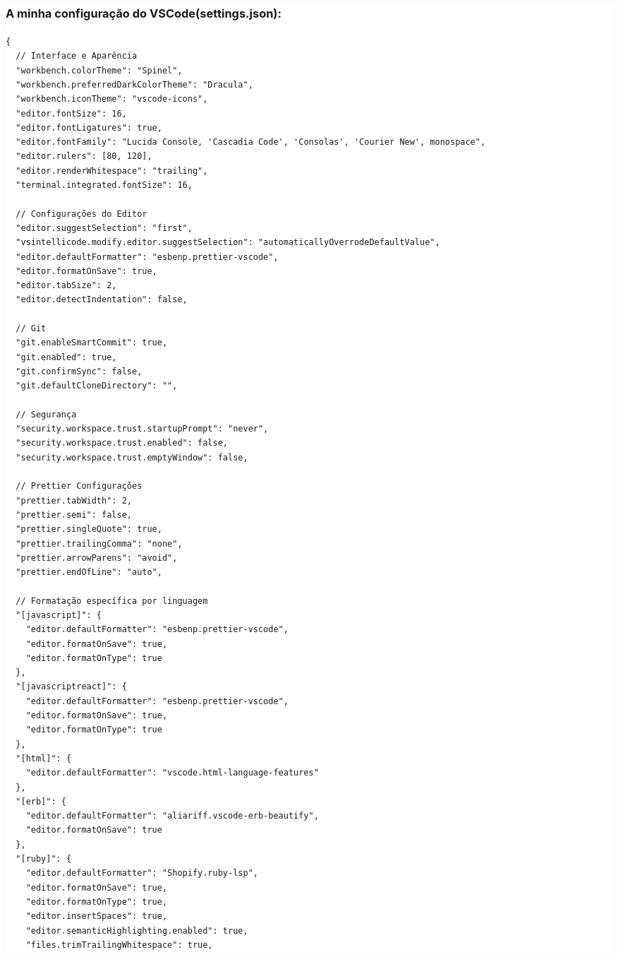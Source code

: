 ### A minha configuração do VSCode(settings.json):

    {
      // Interface e Aparência
      "workbench.colorTheme": "Spinel",
      "workbench.preferredDarkColorTheme": "Dracula",
      "workbench.iconTheme": "vscode-icons",
      "editor.fontSize": 16,
      "editor.fontLigatures": true,
      "editor.fontFamily": "Lucida Console, 'Cascadia Code', 'Consolas', 'Courier New', monospace",
      "editor.rulers": [80, 120],
      "editor.renderWhitespace": "trailing",
      "terminal.integrated.fontSize": 16,

      // Configurações do Editor
      "editor.suggestSelection": "first",
      "vsintellicode.modify.editor.suggestSelection": "automaticallyOverrodeDefaultValue",
      "editor.defaultFormatter": "esbenp.prettier-vscode",
      "editor.formatOnSave": true,
      "editor.tabSize": 2,
      "editor.detectIndentation": false,

      // Git
      "git.enableSmartCommit": true,
      "git.enabled": true,
      "git.confirmSync": false,
      "git.defaultCloneDirectory": "",

      // Segurança
      "security.workspace.trust.startupPrompt": "never",
      "security.workspace.trust.enabled": false,
      "security.workspace.trust.emptyWindow": false,

      // Prettier Configurações
      "prettier.tabWidth": 2,
      "prettier.semi": false,
      "prettier.singleQuote": true,
      "prettier.trailingComma": "none",
      "prettier.arrowParens": "avoid",
      "prettier.endOfLine": "auto",

      // Formatação específica por linguagem
      "[javascript]": {
        "editor.defaultFormatter": "esbenp.prettier-vscode",
        "editor.formatOnSave": true,
        "editor.formatOnType": true
      },
      "[javascriptreact]": {
        "editor.defaultFormatter": "esbenp.prettier-vscode",
        "editor.formatOnSave": true,
        "editor.formatOnType": true
      },
      "[html]": {
        "editor.defaultFormatter": "vscode.html-language-features"
      },
      "[erb]": {
        "editor.defaultFormatter": "aliariff.vscode-erb-beautify",
        "editor.formatOnSave": true
      },
      "[ruby]": {
        "editor.defaultFormatter": "Shopify.ruby-lsp",
        "editor.formatOnSave": true,
        "editor.formatOnType": true,
        "editor.insertSpaces": true,
        "editor.semanticHighlighting.enabled": true,
        "files.trimTrailingWhitespace": true,